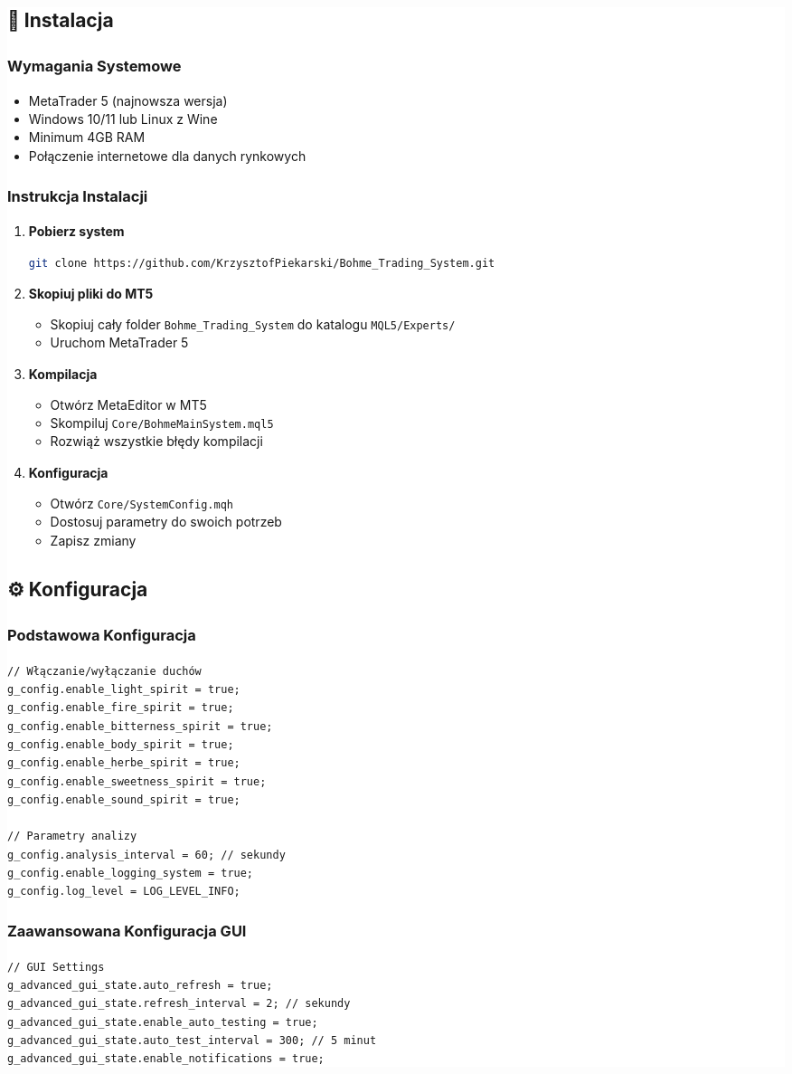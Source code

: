 ## 🚀 Instalacja

### Wymagania Systemowe
- MetaTrader 5 (najnowsza wersja)
- Windows 10/11 lub Linux z Wine
- Minimum 4GB RAM
- Połączenie internetowe dla danych rynkowych

### Instrukcja Instalacji

1. **Pobierz system**
   ```bash
   git clone https://github.com/KrzysztofPiekarski/Bohme_Trading_System.git
   ```

2. **Skopiuj pliki do MT5**
   - Skopiuj cały folder `Bohme_Trading_System` do katalogu `MQL5/Experts/`
   - Uruchom MetaTrader 5

3. **Kompilacja**
   - Otwórz MetaEditor w MT5
   - Skompiluj `Core/BohmeMainSystem.mql5`
   - Rozwiąż wszystkie błędy kompilacji

4. **Konfiguracja**
   - Otwórz `Core/SystemConfig.mqh`
   - Dostosuj parametry do swoich potrzeb
   - Zapisz zmiany

## ⚙️ Konfiguracja

### Podstawowa Konfiguracja
```mql5
// Włączanie/wyłączanie duchów
g_config.enable_light_spirit = true;
g_config.enable_fire_spirit = true;
g_config.enable_bitterness_spirit = true;
g_config.enable_body_spirit = true;
g_config.enable_herbe_spirit = true;
g_config.enable_sweetness_spirit = true;
g_config.enable_sound_spirit = true;

// Parametry analizy
g_config.analysis_interval = 60; // sekundy
g_config.enable_logging_system = true;
g_config.log_level = LOG_LEVEL_INFO;
```

### Zaawansowana Konfiguracja GUI
```mql5
// GUI Settings
g_advanced_gui_state.auto_refresh = true;
g_advanced_gui_state.refresh_interval = 2; // sekundy
g_advanced_gui_state.enable_auto_testing = true;
g_advanced_gui_state.auto_test_interval = 300; // 5 minut
g_advanced_gui_state.enable_notifications = true;
```
